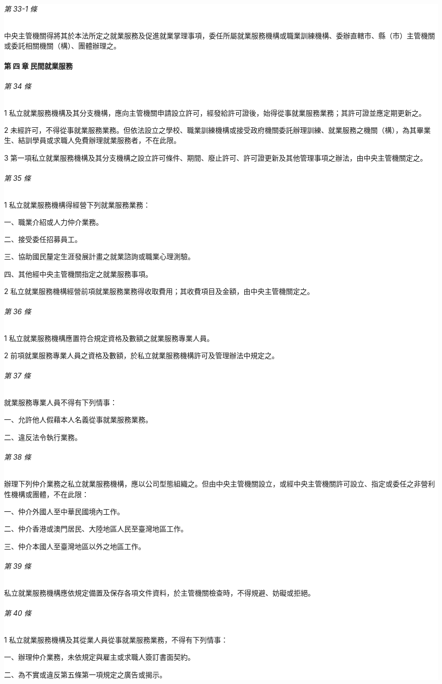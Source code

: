 ###### 第 33-1 條

中央主管機關得將其於本法所定之就業服務及促進就業掌理事項，委任所屬就業服務機構或職業訓練機構、委辦直轄市、縣（市）主管機關或委託相關機關（構）、團體辦理之。

#### 第 四 章 民間就業服務

###### 第 34 條

1 私立就業服務機構及其分支機構，應向主管機關申請設立許可，經發給許可證後，始得從事就業服務業務；其許可證並應定期更新之。

2 未經許可，不得從事就業服務業務。但依法設立之學校、職業訓練機構或接受政府機關委託辦理訓練、就業服務之機關（構），為其畢業生、結訓學員或求職人免費辦理就業服務者，不在此限。

3 第一項私立就業服務機構及其分支機構之設立許可條件、期間、廢止許可、許可證更新及其他管理事項之辦法，由中央主管機關定之。

###### 第 35 條

1 私立就業服務機構得經營下列就業服務業務：

一、職業介紹或人力仲介業務。

二、接受委任招募員工。

三、協助國民釐定生涯發展計畫之就業諮詢或職業心理測驗。

四、其他經中央主管機關指定之就業服務事項。

2 私立就業服務機構經營前項就業服務業務得收取費用；其收費項目及金額，由中央主管機關定之。

###### 第 36 條

1 私立就業服務機構應置符合規定資格及數額之就業服務專業人員。

2 前項就業服務專業人員之資格及數額，於私立就業服務機構許可及管理辦法中規定之。

###### 第 37 條

就業服務專業人員不得有下列情事：

一、允許他人假藉本人名義從事就業服務業務。

二、違反法令執行業務。

###### 第 38 條

辦理下列仲介業務之私立就業服務機構，應以公司型態組織之。但由中央主管機關設立，或經中央主管機關許可設立、指定或委任之非營利性機構或團體，不在此限：

一、仲介外國人至中華民國境內工作。

二、仲介香港或澳門居民、大陸地區人民至臺灣地區工作。

三、仲介本國人至臺灣地區以外之地區工作。

###### 第 39 條

私立就業服務機構應依規定備置及保存各項文件資料，於主管機關檢查時，不得規避、妨礙或拒絕。

###### 第 40 條

1 私立就業服務機構及其從業人員從事就業服務業務，不得有下列情事：

一、辦理仲介業務，未依規定與雇主或求職人簽訂書面契約。

二、為不實或違反第五條第一項規定之廣告或揭示。

